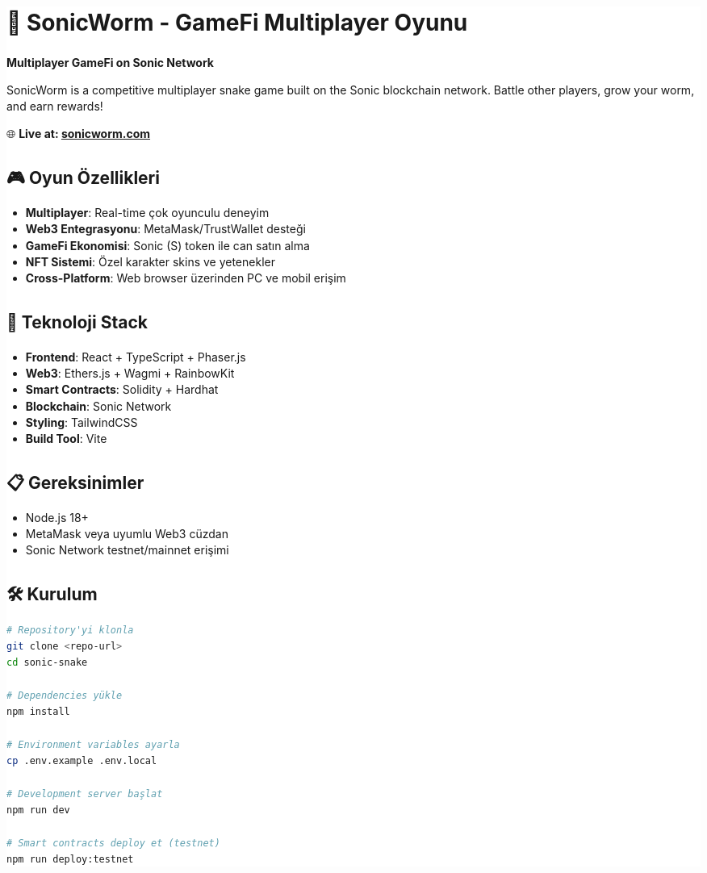 # 🐛 SonicWorm - GameFi Multiplayer Oyunu

**Multiplayer GameFi on Sonic Network**

SonicWorm is a competitive multiplayer snake game built on the Sonic blockchain network. Battle other players, grow your worm, and earn rewards!

🌐 **Live at: [sonicworm.com](https://sonicworm.com)**

## 🎮 Oyun Özellikleri

- **Multiplayer**: Real-time çok oyunculu deneyim
- **Web3 Entegrasyonu**: MetaMask/TrustWallet desteği
- **GameFi Ekonomisi**: Sonic (S) token ile can satın alma
- **NFT Sistemi**: Özel karakter skins ve yetenekler
- **Cross-Platform**: Web browser üzerinden PC ve mobil erişim

## 🚀 Teknoloji Stack

- **Frontend**: React + TypeScript + Phaser.js
- **Web3**: Ethers.js + Wagmi + RainbowKit
- **Smart Contracts**: Solidity + Hardhat
- **Blockchain**: Sonic Network
- **Styling**: TailwindCSS
- **Build Tool**: Vite

## 📋 Gereksinimler

- Node.js 18+
- MetaMask veya uyumlu Web3 cüzdan
- Sonic Network testnet/mainnet erişimi

## 🛠️ Kurulum

```bash
# Repository'yi klonla
git clone <repo-url>
cd sonic-snake

# Dependencies yükle
npm install

# Environment variables ayarla
cp .env.example .env.local

# Development server başlat
npm run dev

# Smart contracts deploy et (testnet)
npm run deploy:testnet
```
